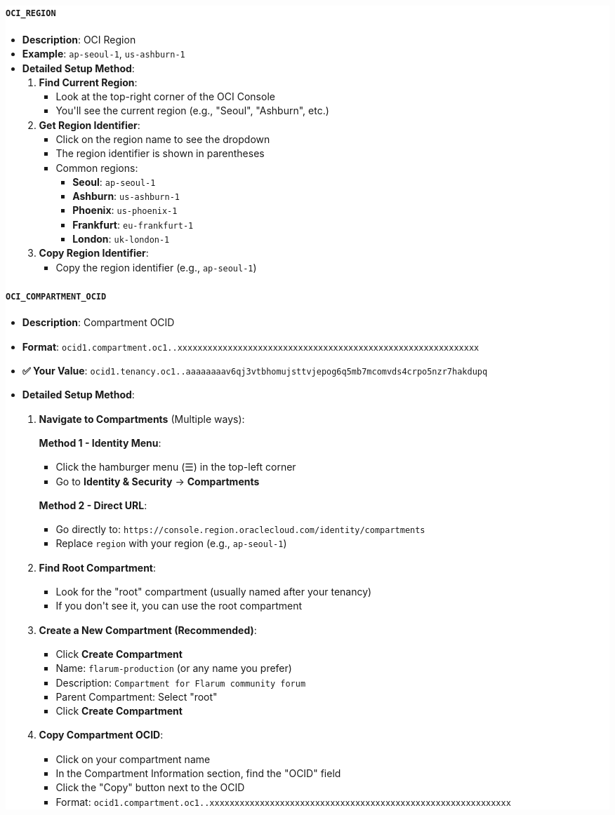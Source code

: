 #### `OCI_REGION`

- **Description**: OCI Region
- **Example**: `ap-seoul-1`, `us-ashburn-1`
- **Detailed Setup Method**:
  1. **Find Current Region**:
     - Look at the top-right corner of the OCI Console
     - You'll see the current region (e.g., "Seoul", "Ashburn", etc.)
  2. **Get Region Identifier**:
     - Click on the region name to see the dropdown
     - The region identifier is shown in parentheses
     - Common regions:
       - **Seoul**: `ap-seoul-1`
       - **Ashburn**: `us-ashburn-1`
       - **Phoenix**: `us-phoenix-1`
       - **Frankfurt**: `eu-frankfurt-1`
       - **London**: `uk-london-1`
  3. **Copy Region Identifier**:
     - Copy the region identifier (e.g., `ap-seoul-1`)

#### `OCI_COMPARTMENT_OCID`

- **Description**: Compartment OCID
- **Format**: `ocid1.compartment.oc1..xxxxxxxxxxxxxxxxxxxxxxxxxxxxxxxxxxxxxxxxxxxxxxxxxxxxxxxxxxxx`
- **✅ Your Value**: `ocid1.tenancy.oc1..aaaaaaaav6qj3vtbhomujsttvjepog6q5mb7mcomvds4crpo5nzr7hakdupq`
- **Detailed Setup Method**:

  1. **Navigate to Compartments** (Multiple ways):

     **Method 1 - Identity Menu**:

     - Click the hamburger menu (☰) in the top-left corner
     - Go to **Identity & Security** → **Compartments**

     **Method 2 - Direct URL**:

     - Go directly to: `https://console.region.oraclecloud.com/identity/compartments`
     - Replace `region` with your region (e.g., `ap-seoul-1`)

  2. **Find Root Compartment**:
     - Look for the "root" compartment (usually named after your tenancy)
     - If you don't see it, you can use the root compartment
  3. **Create a New Compartment (Recommended)**:
     - Click **Create Compartment**
     - Name: `flarum-production` (or any name you prefer)
     - Description: `Compartment for Flarum community forum`
     - Parent Compartment: Select "root"
     - Click **Create Compartment**
  4. **Copy Compartment OCID**:
     - Click on your compartment name
     - In the Compartment Information section, find the "OCID" field
     - Click the "Copy" button next to the OCID
     - Format: `ocid1.compartment.oc1..xxxxxxxxxxxxxxxxxxxxxxxxxxxxxxxxxxxxxxxxxxxxxxxxxxxxxxxxxxxx`
